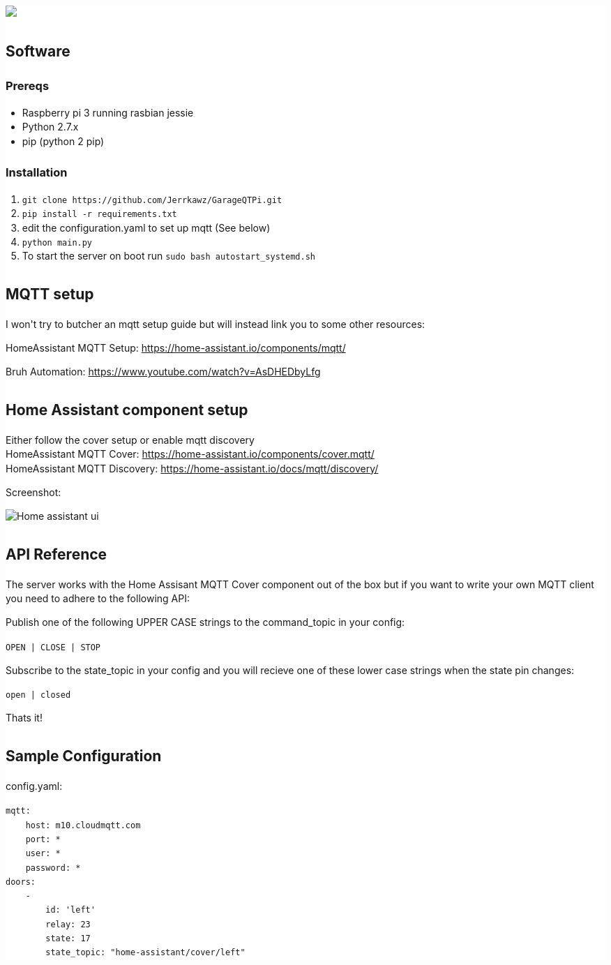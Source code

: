 <img src="http://imgur.com/t29w4Qr.png" height="500">


## Software

### Prereqs 
* Raspberry pi 3 running rasbian jessie
* Python 2.7.x
* pip (python 2 pip)

### Installation
1. `git clone https://github.com/Jerrkawz/GarageQTPi.git`
2. `pip install -r requirements.txt`
3. edit the configuration.yaml to set up mqtt (See below)
4. `python main.py` 
5. To start the server on boot run `sudo bash autostart_systemd.sh`

## MQTT setup
I won't try to butcher an mqtt setup guide but will instead link you to some other resources:

HomeAssistant MQTT Setup: https://home-assistant.io/components/mqtt/

Bruh Automation: https://www.youtube.com/watch?v=AsDHEDbyLfg

## Home Assistant component setup
Either follow the cover setup or enable mqtt discovery  
HomeAssistant MQTT Cover: https://home-assistant.io/components/cover.mqtt/  
HomeAssistant MQTT Discovery: https://home-assistant.io/docs/mqtt/discovery/

Screenshot:

![Home assistant ui][1]

## API Reference

The server works with the Home Assisant MQTT Cover component out of the box but if you want to write your own MQTT client you need to adhere to the following API:

Publish one of the following UPPER CASE strings to the command_topic in your config:

`OPEN | CLOSE | STOP`

Subscribe to the state_topic in your config and you will recieve one of these lower case strings when the state pin changes:

`open | closed`

Thats it!

## Sample Configuration

config.yaml:
```
mqtt:
    host: m10.cloudmqtt.com
    port: *
    user: *
    password: *
doors:
    -
        id: 'left'
        relay: 23
        state: 17
        state_topic: "home-assistant/cover/left"
```

[1]: http://imgur.com/obgvgKJ.png